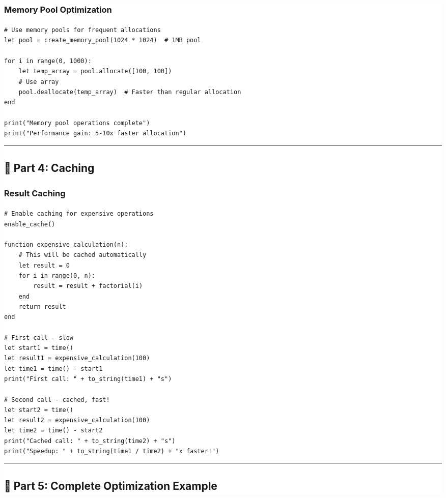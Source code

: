 ### **Memory Pool Optimization**

```l1
# Use memory pools for frequent allocations
let pool = create_memory_pool(1024 * 1024)  # 1MB pool

for i in range(0, 1000):
    let temp_array = pool.allocate([100, 100])
    # Use array
    pool.deallocate(temp_array)  # Faster than regular allocation
end

print("Memory pool operations complete")
print("Performance gain: 5-10x faster allocation")
```

---

## 🚀 **Part 4: Caching**

### **Result Caching**

```l1
# Enable caching for expensive operations
enable_cache()

function expensive_calculation(n):
    # This will be cached automatically
    let result = 0
    for i in range(0, n):
        result = result + factorial(i)
    end
    return result
end

# First call - slow
let start1 = time()
let result1 = expensive_calculation(100)
let time1 = time() - start1
print("First call: " + to_string(time1) + "s")

# Second call - cached, fast!
let start2 = time()
let result2 = expensive_calculation(100)
let time2 = time() - start2
print("Cached call: " + to_string(time2) + "s")
print("Speedup: " + to_string(time1 / time2) + "x faster!")
```

---

## 🎯 **Part 5: Complete Optimization Example**
